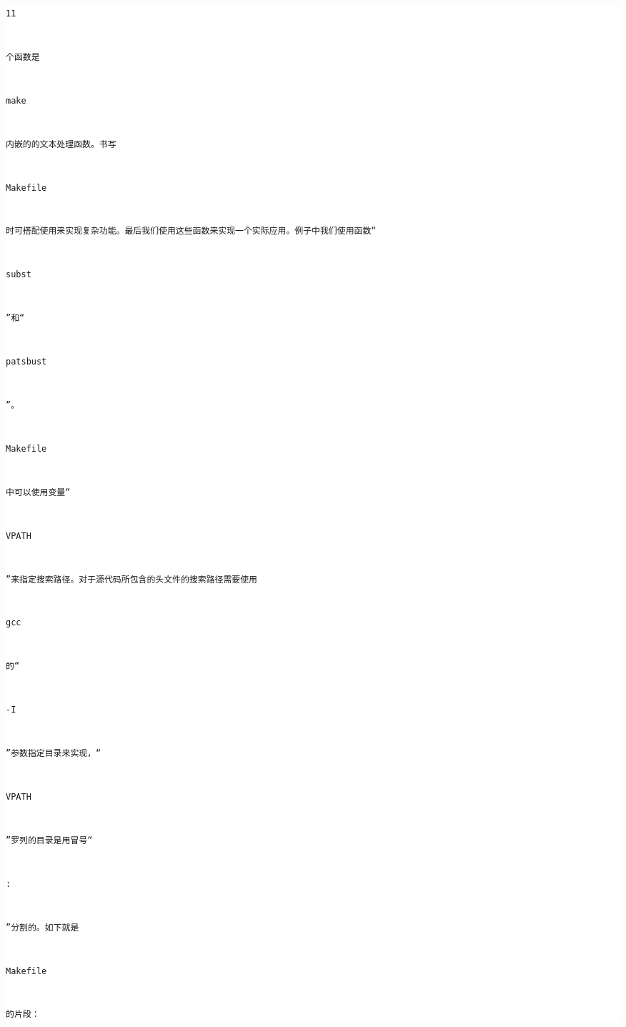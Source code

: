    
    11
   
   
    个函数是
   
   
    make
   
   
    内嵌的的文本处理函数。书写
   
   
    Makefile
   
   
    时可搭配使用来实现复杂功能。最后我们使用这些函数来实现一个实际应用。例子中我们使用函数“
   
   
    subst
   
   
    ”和“
   
   
    patsbust
   
   
    ”。
   
   
    Makefile
   
   
    中可以使用变量“
   
   
    VPATH
   
   
    ”来指定搜索路径。对于源代码所包含的头文件的搜索路径需要使用
   
   
    gcc
   
   
    的“
   
   
    -I
   
   
    ”参数指定目录来实现，“
   
   
    VPATH
   
   
    ”罗列的目录是用冒号“
   
   
    :
   
   
    ”分割的。如下就是
   
   
    Makefile
   
   
    的片段：
   
  